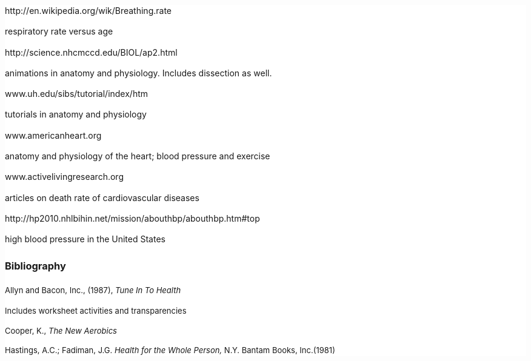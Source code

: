 <p>
    http://en.wikipedia.org/wik/Breathing.rate
   </p>
   <p>
    respiratory rate versus age
   </p>
<p>
    http://science.nhcmccd.edu/BIOL/ap2.html
   </p>
   <p>
    animations in anatomy and physiology.  Includes dissection as well.
   </p>
<p>
    www.uh.edu/sibs/tutorial/index/htm
   </p>
   <p>
    tutorials in anatomy and physiology
   </p>
<p>
    www.americanheart.org
   </p>
   <p>
    anatomy and physiology of the heart;  blood pressure and exercise
   </p>
<p>
    www.activelivingresearch.org
   </p>
   <p>
    articles on death rate of cardiovascular diseases
   </p>
<p>
    http://hp2010.nhlbihin.net/mission/abouthbp/abouthbp.htm#top
   </p>
   <p>
    high blood pressure in the United States
    <b>
    </b>
   </p>
</font>
 </p>
<h3>
  Bibliography
 </h3>
 <p>
  <font size="-1">
   Allyn and Bacon, Inc., (1987),
   <i>
    Tune In To Health
   </i>
   <p>
    Includes worksheet activities and transparencies
   </p>
<p>
    Cooper, K.,
    <i>
     The New Aerobics
    </i>
   </p>
<p>
    Hastings, A.C.;  Fadiman, J.G.
    <i>
     Health for the Whole Person,
    </i>
    N.Y. Bantam Books, Inc.(1981)